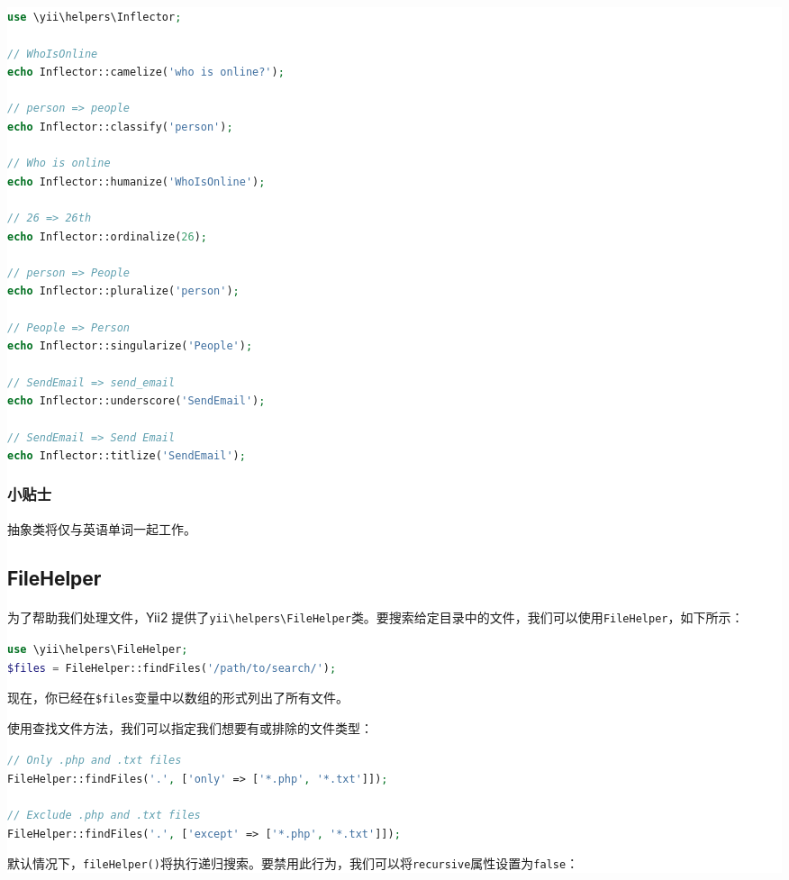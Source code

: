 ```php
use \yii\helpers\Inflector;

// WhoIsOnline
echo Inflector::camelize('who is online?');

// person => people
echo Inflector::classify('person');

// Who is online
echo Inflector::humanize('WhoIsOnline');

// 26 => 26th
echo Inflector::ordinalize(26);

// person => People
echo Inflector::pluralize('person');

// People => Person
echo Inflector::singularize('People');

// SendEmail => send_email
echo Inflector::underscore('SendEmail');

// SendEmail => Send Email
echo Inflector::titlize('SendEmail');
```

### 小贴士

抽象类将仅与英语单词一起工作。

## FileHelper

为了帮助我们处理文件，Yii2 提供了`yii\helpers\FileHelper`类。要搜索给定目录中的文件，我们可以使用`FileHelper`，如下所示：

```php
use \yii\helpers\FileHelper;
$files = FileHelper::findFiles('/path/to/search/');
```

现在，你已经在`$files`变量中以数组的形式列出了所有文件。

使用查找文件方法，我们可以指定我们想要有或排除的文件类型：

```php
// Only .php and .txt files
FileHelper::findFiles('.', ['only' => ['*.php', '*.txt']]);

// Exclude .php and .txt files
FileHelper::findFiles('.', ['except' => ['*.php', '*.txt']]);
```

默认情况下，`fileHelper()`将执行递归搜索。要禁用此行为，我们可以将`recursive`属性设置为`false`：
